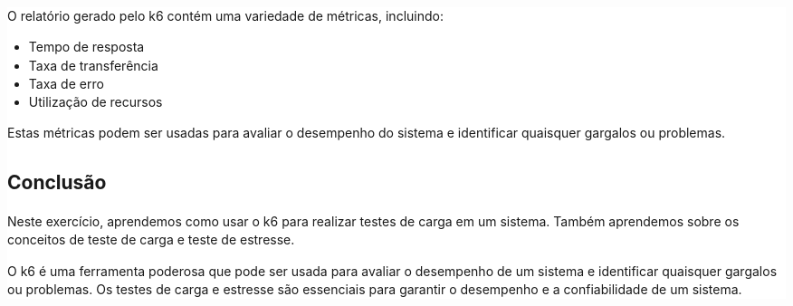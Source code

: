 
O relatório gerado pelo k6 contém uma variedade de métricas, incluindo:
 - Tempo de resposta
 - Taxa de transferência
 - Taxa de erro
 - Utilização de recursos

Estas métricas podem ser usadas para avaliar o desempenho do sistema e identificar quaisquer gargalos ou problemas.

## Conclusão
Neste exercício, aprendemos como usar o k6 para realizar testes de carga em um sistema. Também aprendemos sobre os conceitos de teste de carga e teste de estresse.

O k6 é uma ferramenta poderosa que pode ser usada para avaliar o desempenho de um sistema e identificar quaisquer gargalos ou problemas. Os testes de carga e estresse são essenciais para garantir o desempenho e a confiabilidade de um sistema.
